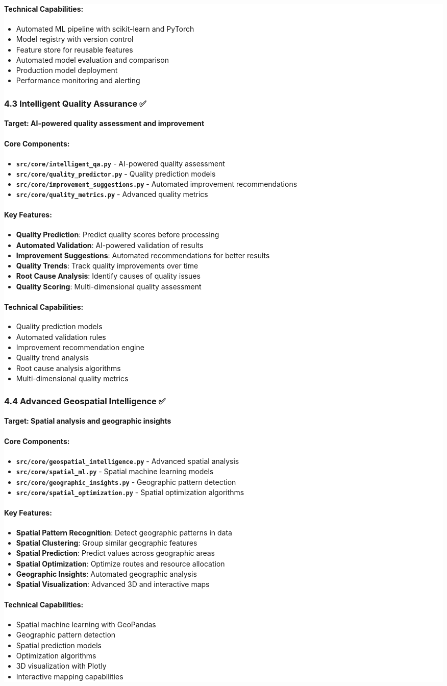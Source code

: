 #### Technical Capabilities:
- Automated ML pipeline with scikit-learn and PyTorch
- Model registry with version control
- Feature store for reusable features
- Automated model evaluation and comparison
- Production model deployment
- Performance monitoring and alerting

### 4.3 Intelligent Quality Assurance ✅
**Target: AI-powered quality assessment and improvement**

#### Core Components:
- **`src/core/intelligent_qa.py`** - AI-powered quality assessment
- **`src/core/quality_predictor.py`** - Quality prediction models
- **`src/core/improvement_suggestions.py`** - Automated improvement recommendations
- **`src/core/quality_metrics.py`** - Advanced quality metrics

#### Key Features:
- **Quality Prediction**: Predict quality scores before processing
- **Automated Validation**: AI-powered validation of results
- **Improvement Suggestions**: Automated recommendations for better results
- **Quality Trends**: Track quality improvements over time
- **Root Cause Analysis**: Identify causes of quality issues
- **Quality Scoring**: Multi-dimensional quality assessment

#### Technical Capabilities:
- Quality prediction models
- Automated validation rules
- Improvement recommendation engine
- Quality trend analysis
- Root cause analysis algorithms
- Multi-dimensional quality metrics

### 4.4 Advanced Geospatial Intelligence ✅
**Target: Spatial analysis and geographic insights**

#### Core Components:
- **`src/core/geospatial_intelligence.py`** - Advanced spatial analysis
- **`src/core/spatial_ml.py`** - Spatial machine learning models
- **`src/core/geographic_insights.py`** - Geographic pattern detection
- **`src/core/spatial_optimization.py`** - Spatial optimization algorithms

#### Key Features:
- **Spatial Pattern Recognition**: Detect geographic patterns in data
- **Spatial Clustering**: Group similar geographic features
- **Spatial Prediction**: Predict values across geographic areas
- **Spatial Optimization**: Optimize routes and resource allocation
- **Geographic Insights**: Automated geographic analysis
- **Spatial Visualization**: Advanced 3D and interactive maps

#### Technical Capabilities:
- Spatial machine learning with GeoPandas
- Geographic pattern detection
- Spatial prediction models
- Optimization algorithms
- 3D visualization with Plotly
- Interactive mapping capabilities

